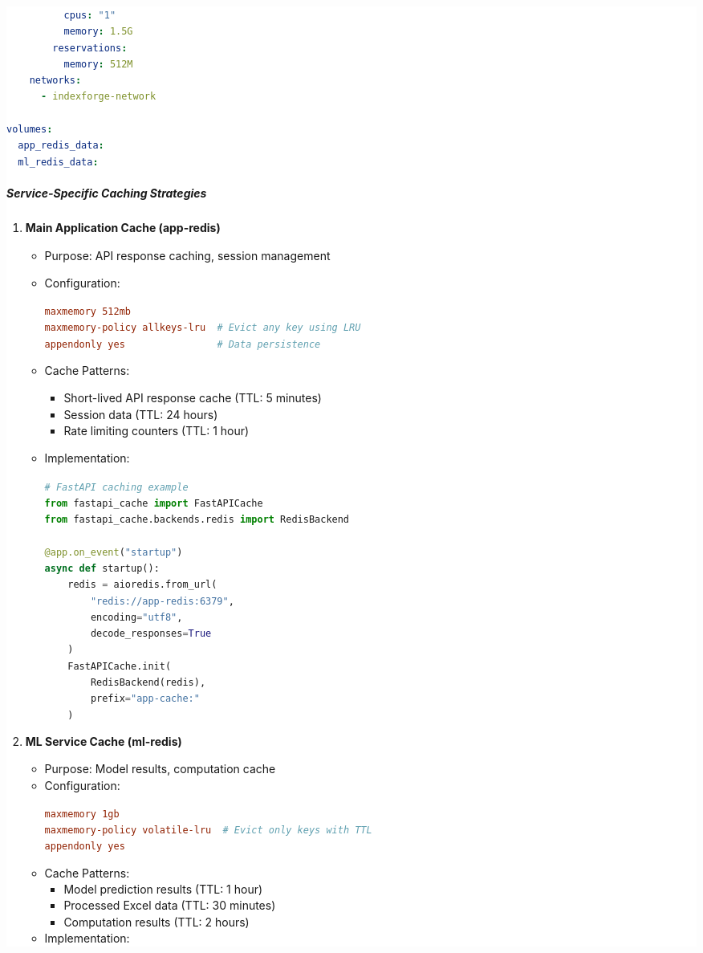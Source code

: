 ```yaml
          cpus: "1"
          memory: 1.5G
        reservations:
          memory: 512M
    networks:
      - indexforge-network

volumes:
  app_redis_data:
  ml_redis_data:
```

##### Service-Specific Caching Strategies

1. **Main Application Cache (app-redis)**

   - Purpose: API response caching, session management
   - Configuration:
     ```conf
     maxmemory 512mb
     maxmemory-policy allkeys-lru  # Evict any key using LRU
     appendonly yes                # Data persistence
     ```
   - Cache Patterns:
     - Short-lived API response cache (TTL: 5 minutes)
     - Session data (TTL: 24 hours)
     - Rate limiting counters (TTL: 1 hour)
   - Implementation:

     ```python
     # FastAPI caching example
     from fastapi_cache import FastAPICache
     from fastapi_cache.backends.redis import RedisBackend

     @app.on_event("startup")
     async def startup():
         redis = aioredis.from_url(
             "redis://app-redis:6379",
             encoding="utf8",
             decode_responses=True
         )
         FastAPICache.init(
             RedisBackend(redis),
             prefix="app-cache:"
         )
     ```

2. **ML Service Cache (ml-redis)**

   - Purpose: Model results, computation cache
   - Configuration:
     ```conf
     maxmemory 1gb
     maxmemory-policy volatile-lru  # Evict only keys with TTL
     appendonly yes
     ```
   - Cache Patterns:
     - Model prediction results (TTL: 1 hour)
     - Processed Excel data (TTL: 30 minutes)
     - Computation results (TTL: 2 hours)
   - Implementation:
